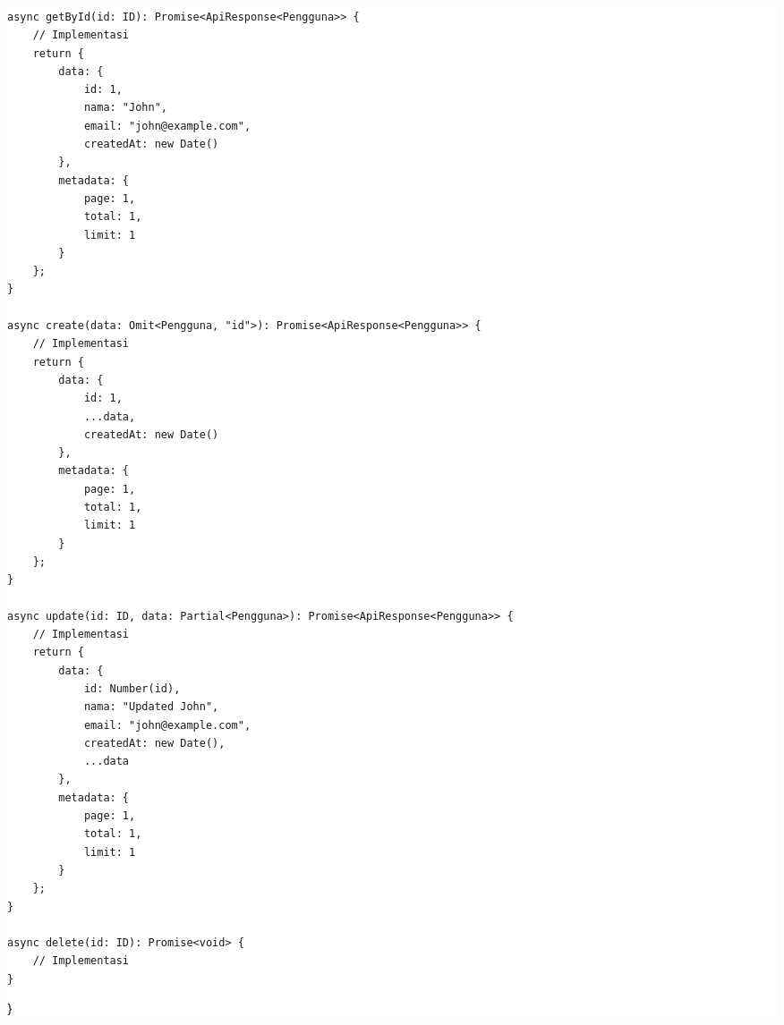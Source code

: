     async getById(id: ID): Promise<ApiResponse<Pengguna>> {
        // Implementasi
        return {
            data: {
                id: 1,
                nama: "John",
                email: "john@example.com",
                createdAt: new Date()
            },
            metadata: {
                page: 1,
                total: 1,
                limit: 1
            }
        };
    }

    async create(data: Omit<Pengguna, "id">): Promise<ApiResponse<Pengguna>> {
        // Implementasi
        return {
            data: {
                id: 1,
                ...data,
                createdAt: new Date()
            },
            metadata: {
                page: 1,
                total: 1,
                limit: 1
            }
        };
    }

    async update(id: ID, data: Partial<Pengguna>): Promise<ApiResponse<Pengguna>> {
        // Implementasi
        return {
            data: {
                id: Number(id),
                nama: "Updated John",
                email: "john@example.com",
                createdAt: new Date(),
                ...data
            },
            metadata: {
                page: 1,
                total: 1,
                limit: 1
            }
        };
    }

    async delete(id: ID): Promise<void> {
        // Implementasi
    }
}
